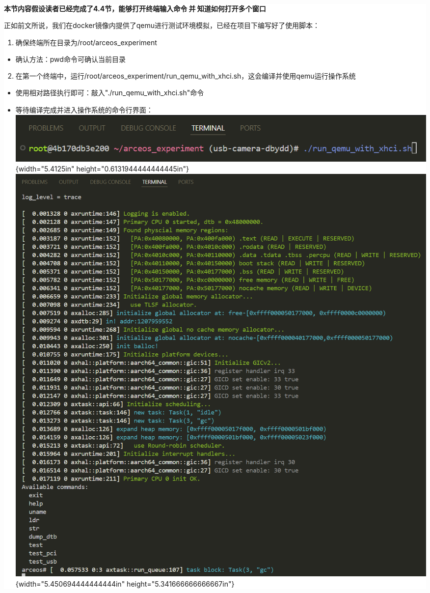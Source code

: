 **本节内容假设读者已经完成了4.4节，能够打开终端输入命令 并
知道如何打开多个窗口**

正如前文所说，我们在docker镜像内提供了qemu进行测试环境模拟，已经在项目下编写好了使用脚本：

1.  确保终端所在目录为/root/arceos_experiment

- 确认方法：pwd命令可确认当前目录

2.  在第一个终端中，运行/root/arceos_experiment/run_qemu_with_xhci.sh，这会编译并使用qemu运行操作系统

- 使用相对路径执行即可：敲入"./run_qemu_with_xhci.sh"命令

- 等待编译完成并进入操作系统的命令行界面：\
  ![](media/20250410/image16.png){width="5.4125in"
  height="0.6131944444444445in"}\
  ![](media/20250410/image17.png){width="5.450694444444444in"
  height="5.341666666666667in"}
